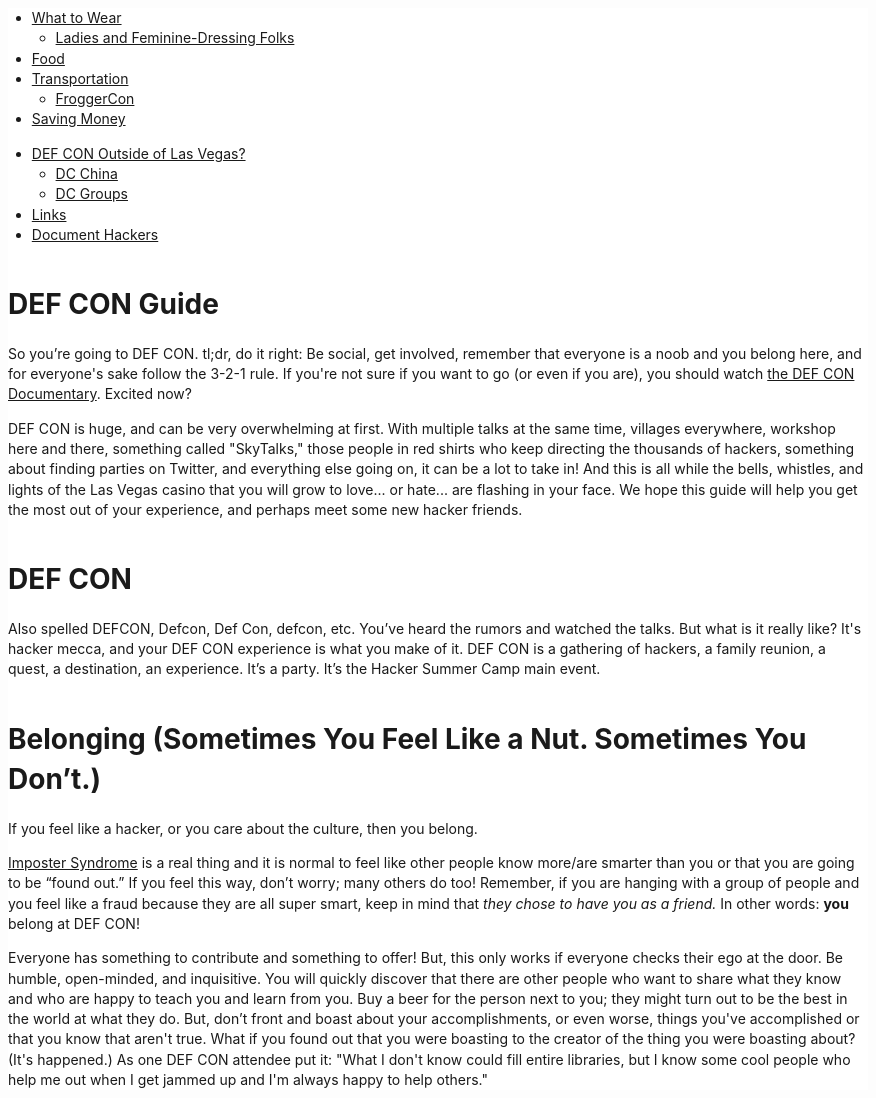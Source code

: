   * [What to Wear](#what-to-wear)
    + [Ladies and Feminine-Dressing Folks](#ladies-and-feminine-dressing-folks)
  * [Food](#food)
  * [Transportation](#transportation-1)
    + [FroggerCon](#froggercon)
  * [Saving Money](#saving-money)
- [DEF CON Outside of Las Vegas?](#def-con-outside-of-las-vegas-)
  * [DC China](#dc-china)
  * [DC Groups](#dc-groups)
- [Links](#links)
- [Document Hackers](#document-hackers)

# DEF CON Guide

So you’re going to DEF CON. tl;dr, do it right: Be social, get involved, remember that everyone is a noob and you belong here, and for everyone's sake follow the 3-2-1 rule. If you're not sure if you want to go (or even if you are), you should watch [the DEF CON Documentary](https://www.youtube.com/watch?v=3ctQOmjQyYg). Excited now?

DEF CON is huge, and can be very overwhelming at first. With multiple talks at the same time, villages everywhere, workshop here and there, something called "SkyTalks," those people in red shirts who keep directing the thousands of hackers, something about finding parties on Twitter, and everything else going on, it can be a lot to take in! And this is all while the bells, whistles, and lights of the Las Vegas casino that you will grow to love... or hate... are flashing in your face. We hope this guide will help you get the most out of your experience, and perhaps meet some new hacker friends.

# DEF CON

Also spelled DEFCON, Defcon, Def Con, defcon, etc. You’ve heard the rumors and watched the talks. But what is it really like? It's hacker mecca, and your DEF CON experience is what you make of it. DEF CON is a gathering of hackers, a family reunion, a quest, a destination, an experience. It’s a party. It’s the Hacker Summer Camp main event.

# Belonging (Sometimes You Feel Like a Nut. Sometimes You Don’t.)

If you feel like a hacker, or you care about the culture, then you belong. 

[Imposter Syndrome](https://en.wikipedia.org/wiki/Impostor_syndrome) is a real thing and it is normal to feel like other people know more/are smarter than you or that you are going to be “found out.” If you feel this way, don’t worry; many others do too! Remember, if you are hanging with a group of people and you feel like a fraud because they are all super smart, keep in mind that *they chose to have you as a friend.* In other words: **you** belong at DEF CON!

Everyone has something to contribute and something to offer! But, this only works if everyone checks their ego at the door. Be humble, open-minded, and inquisitive. You will quickly discover that there are other people who want to share what they know and who are happy to teach you and learn from you. Buy a beer for the person next to you; they might turn out to be the best in the world at what they do. But, don’t front and boast about your accomplishments, or even worse, things you've accomplished or that you know that aren't true. What if you found out that you were boasting to the creator of the thing you were boasting about? (It's happened.) As one DEF CON attendee put it: "What I don't know could fill entire libraries, but I know some cool people who help me out when I get jammed up and I'm always happy to help others."
